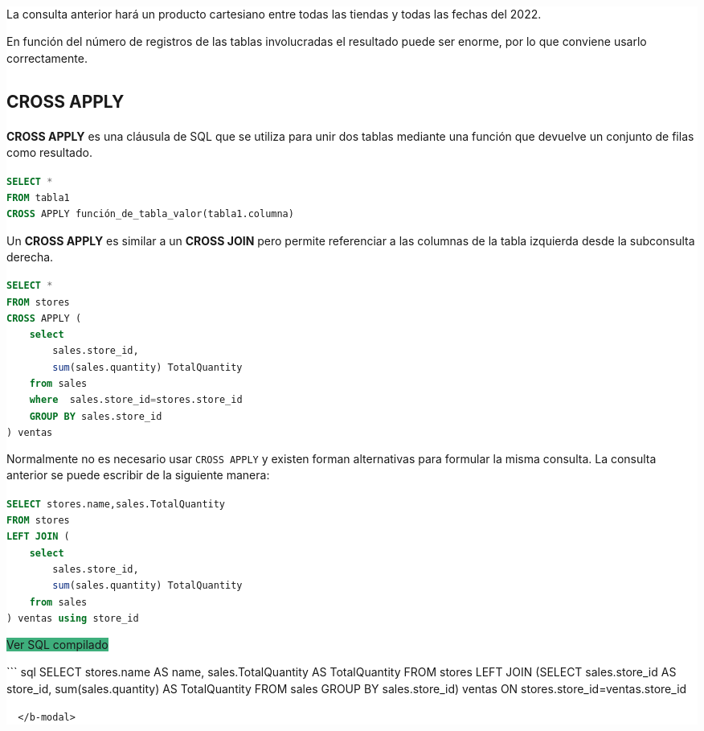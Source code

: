 La consulta anterior hará un producto cartesiano entre todas las tiendas y todas las fechas del 2022.

En función del número de registros de las tablas involucradas el resultado puede ser enorme, por lo que conviene usarlo correctamente.



## CROSS APPLY

**CROSS APPLY** es una cláusula de SQL que se utiliza para unir dos tablas mediante una función que devuelve un conjunto de filas como resultado.

``` sql
SELECT *
FROM tabla1
CROSS APPLY función_de_tabla_valor(tabla1.columna)
```

Un **CROSS APPLY** es similar a un **CROSS JOIN** pero permite referenciar a las columnas de la tabla izquierda desde la subconsulta derecha.


``` sql
SELECT *
FROM stores
CROSS APPLY (
	select 
		sales.store_id,
		sum(sales.quantity) TotalQuantity 
	from sales
	where  sales.store_id=stores.store_id
	GROUP BY sales.store_id
) ventas
```

Normalmente no es necesario usar `CROSS APPLY` y existen forman alternativas para formular la misma consulta. La consulta anterior se puede escribir de la siguiente manera:

<div class="mt-1 mb-2 row">
  <div class="col-lg-12">

``` sql
SELECT stores.name,sales.TotalQuantity
FROM stores
LEFT JOIN (
	select 
		sales.store_id,
		sum(sales.quantity) TotalQuantity 
	from sales
) ventas using store_id
```

  <b-button class="float-right btn" size="sm" v-b-modal.modal-9 style="background-color: #3eaf7c">Ver SQL compilado</b-button>

  <b-modal id="modal-9" size="lg" title="Ver SQL compilado" :hide-footer="true" > 
``` sql
SELECT
  stores.name AS name,
  sales.TotalQuantity AS TotalQuantity
FROM stores
LEFT JOIN (SELECT
             sales.store_id AS store_id,
             sum(sales.quantity) AS TotalQuantity
           FROM sales
           GROUP BY sales.store_id) ventas ON stores.store_id=ventas.store_id

```
  </b-modal>
